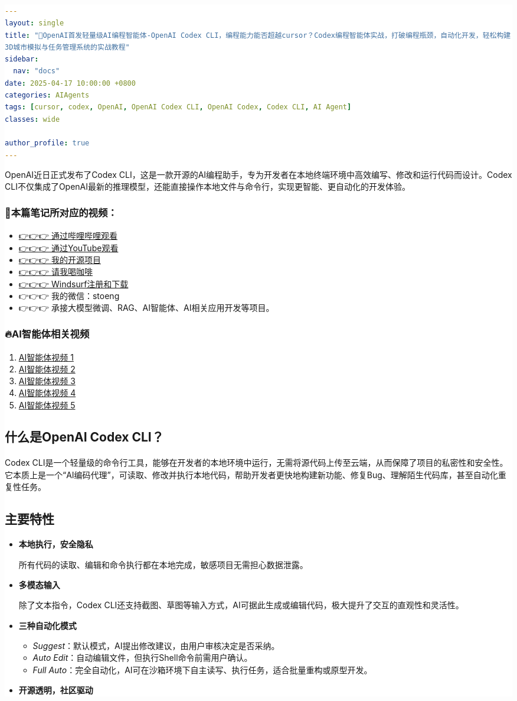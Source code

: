 ```yaml
---
layout: single  
title: "🚀OpenAI首发轻量级AI编程智能体-OpenAI Codex CLI，编程能力能否超越cursor？Codex编程智能体实战，打破编程瓶颈，自动化开发，轻松构建3D城市模拟与任务管理系统的实战教程"  
sidebar:
  nav: "docs"
date: 2025-04-17 10:00:00 +0800  
categories: AIAgents  
tags: [cursor, codex, OpenAI, OpenAI Codex CLI, OpenAI Codex, Codex CLI, AI Agent]  
classes: wide  

author_profile: true  
---
```


OpenAI近日正式发布了Codex CLI，这是一款开源的AI编程助手，专为开发者在本地终端环境中高效编写、修改和运行代码而设计。Codex CLI不仅集成了OpenAI最新的推理模型，还能直接操作本地文件与命令行，实现更智能、更自动化的开发体验。


### 🚀本篇笔记所对应的视频：

- [👉👉👉 通过哔哩哔哩观看](https://www.bilibili.com/video/BV14AdZYpEDk/)
- [👉👉👉 通过YouTube观看](https://youtu.be/Qcyycy4aYgY)
- [👉👉👉 我的开源项目](https://github.com/win4r/AISuperDomain)
- [👉👉👉 请我喝咖啡](https://ko-fi.com/aila)
- [👉👉👉 Windsurf注册和下载](https://windsurf.com/refer?referral_code=e0soesze5kyr9o53)
- 👉👉👉 我的微信：stoeng
- 👉👉👉 承接大模型微调、RAG、AI智能体、AI相关应用开发等项目。

### 🔥AI智能体相关视频

1. [AI智能体视频 1](https://youtu.be/vYm0brFoMwA) 
2. [AI智能体视频 2](https://youtu.be/szTXELuaJos)  
3. [AI智能体视频 3](https://youtu.be/szTXELuaJos)  
4. [AI智能体视频 4](https://youtu.be/RxR3x_Uyq4c)  
5. [AI智能体视频 5](https://youtu.be/IrTEDPnEVvU)  

## 什么是OpenAI Codex CLI？

Codex CLI是一个轻量级的命令行工具，能够在开发者的本地环境中运行，无需将源代码上传至云端，从而保障了项目的私密性和安全性。它本质上是一个“AI编码代理”，可读取、修改并执行本地代码，帮助开发者更快地构建新功能、修复Bug、理解陌生代码库，甚至自动化重复性任务。

## 主要特性

- **本地执行，安全隐私**
    
    所有代码的读取、编辑和命令执行都在本地完成，敏感项目无需担心数据泄露。
    
- **多模态输入**
    
    除了文本指令，Codex CLI还支持截图、草图等输入方式，AI可据此生成或编辑代码，极大提升了交互的直观性和灵活性。
    
- **三种自动化模式**
    - *Suggest*：默认模式，AI提出修改建议，由用户审核决定是否采纳。
    - *Auto Edit*：自动编辑文件，但执行Shell命令前需用户确认。
    - *Full Auto*：完全自动化，AI可在沙箱环境下自主读写、执行任务，适合批量重构或原型开发。
- **开源透明，社区驱动**
    